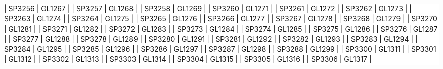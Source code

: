 | SP3256 | GL1267 |
| SP3257 | GL1268 |
| SP3258 | GL1269 |
| SP3260 | GL1271 |
| SP3261 | GL1272 |
| SP3262 | GL1273 |
| SP3263 | GL1274 |
| SP3264 | GL1275 |
| SP3265 | GL1276 |
| SP3266 | GL1277 |
| SP3267 | GL1278 |
| SP3268 | GL1279 |
| SP3270 | GL1281 |
| SP3271 | GL1282 |
| SP3272 | GL1283 |
| SP3273 | GL1284 |
| SP3274 | GL1285 |
| SP3275 | GL1286 |
| SP3276 | GL1287 |
| SP3277 | GL1288 |
| SP3278 | GL1289 |
| SP3280 | GL1291 |
| SP3281 | GL1292 |
| SP3282 | GL1293 |
| SP3283 | GL1294 |
| SP3284 | GL1295 |
| SP3285 | GL1296 |
| SP3286 | GL1297 |
| SP3287 | GL1298 |
| SP3288 | GL1299 |
| SP3300 | GL1311 |
| SP3301 | GL1312 |
| SP3302 | GL1313 |
| SP3303 | GL1314 |
| SP3304 | GL1315 |
| SP3305 | GL1316 |
| SP3306 | GL1317 |